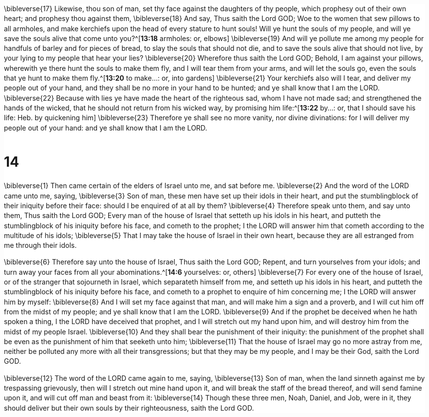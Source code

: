 
\bibleverse{17} Likewise, thou son of man, set thy face against the daughters of thy people, which prophesy out of their own heart; and prophesy thou against them, \bibleverse{18} And say, Thus saith the Lord GOD; Woe to the women that sew pillows to all armholes, and make kerchiefs upon the head of every stature to hunt souls! Will ye hunt the souls of my people, and will ye save the souls alive that come unto you?^[**13:18** armholes: or, elbows] \bibleverse{19} And will ye pollute me among my people for handfuls of barley and for pieces of bread, to slay the souls that should not die, and to save the souls alive that should not live, by your lying to my people that hear your lies? \bibleverse{20} Wherefore thus saith the Lord GOD; Behold, I am against your pillows, wherewith ye there hunt the souls to make them fly, and I will tear them from your arms, and will let the souls go, even the souls that ye hunt to make them fly.^[**13:20** to make…: or, into gardens] \bibleverse{21} Your kerchiefs also will I tear, and deliver my people out of your hand, and they shall be no more in your hand to be hunted; and ye shall know that I am the LORD. \bibleverse{22} Because with lies ye have made the heart of the righteous sad, whom I have not made sad; and strengthened the hands of the wicked, that he should not return from his wicked way, by promising him life:^[**13:22** by…: or, that I should save his life: Heb. by quickening him] \bibleverse{23} Therefore ye shall see no more vanity, nor divine divinations: for I will deliver my people out of your hand: and ye shall know that I am the LORD.


 

# 14 
\bibleverse{1} Then came certain of the elders of Israel unto me, and sat before me. \bibleverse{2} And the word of the LORD came unto me, saying, \bibleverse{3} Son of man, these men have set up their idols in their heart, and put the stumblingblock of their iniquity before their face: should I be enquired of at all by them? \bibleverse{4} Therefore speak unto them, and say unto them, Thus saith the Lord GOD; Every man of the house of Israel that setteth up his idols in his heart, and putteth the stumblingblock of his iniquity before his face, and cometh to the prophet; I the LORD will answer him that cometh according to the multitude of his idols; \bibleverse{5} That I may take the house of Israel in their own heart, because they are all estranged from me through their idols. 

\bibleverse{6} Therefore say unto the house of Israel, Thus saith the Lord GOD; Repent, and turn yourselves from your idols; and turn away your faces from all your abominations.^[**14:6** yourselves: or, others] \bibleverse{7} For every one of the house of Israel, or of the stranger that sojourneth in Israel, which separateth himself from me, and setteth up his idols in his heart, and putteth the stumblingblock of his iniquity before his face, and cometh to a prophet to enquire of him concerning me; I the LORD will answer him by myself: \bibleverse{8} And I will set my face against that man, and will make him a sign and a proverb, and I will cut him off from the midst of my people; and ye shall know that I am the LORD. \bibleverse{9} And if the prophet be deceived when he hath spoken a thing, I the LORD have deceived that prophet, and I will stretch out my hand upon him, and will destroy him from the midst of my people Israel. \bibleverse{10} And they shall bear the punishment of their iniquity: the punishment of the prophet shall be even as the punishment of him that seeketh unto him; \bibleverse{11} That the house of Israel may go no more astray from me, neither be polluted any more with all their transgressions; but that they may be my people, and I may be their God, saith the Lord GOD. 


\bibleverse{12} The word of the LORD came again to me, saying, \bibleverse{13} Son of man, when the land sinneth against me by trespassing grievously, then will I stretch out mine hand upon it, and will break the staff of the bread thereof, and will send famine upon it, and will cut off man and beast from it: \bibleverse{14} Though these three men, Noah, Daniel, and Job, were in it, they should deliver but their own souls by their righteousness, saith the Lord GOD. 
